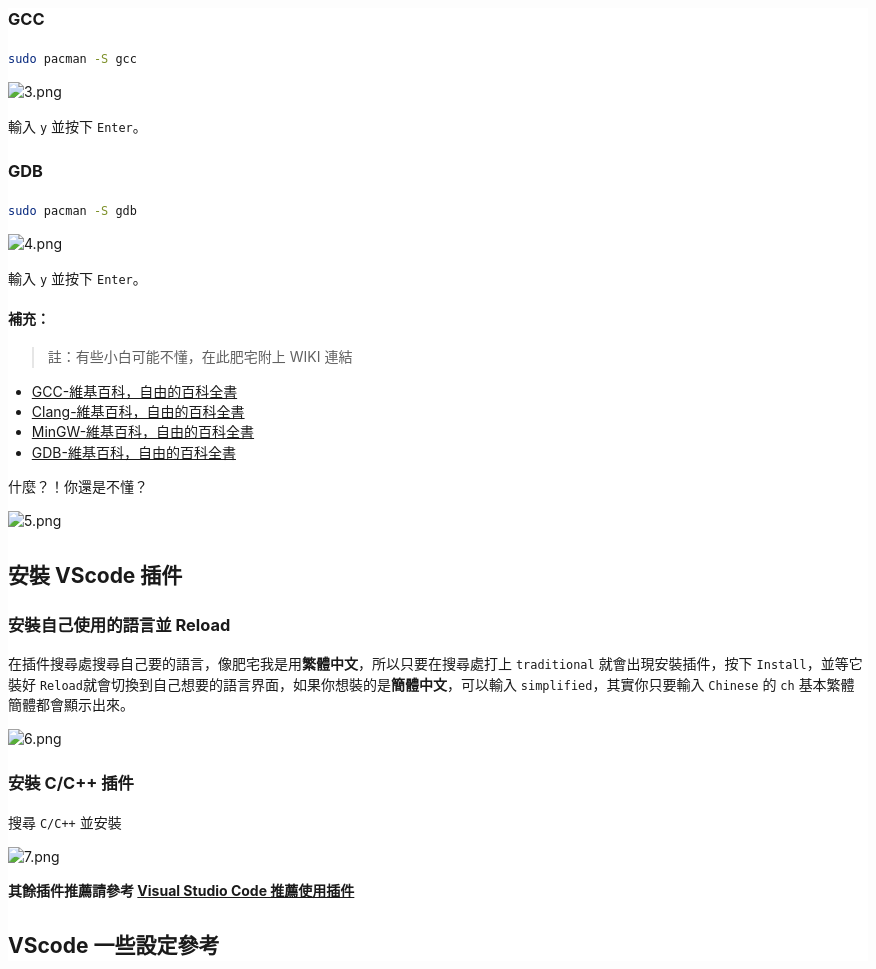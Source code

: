 ### GCC

```bash
sudo pacman -S gcc
```


![3.png](https://imgpoi.com/i/KLVKXM.png "安裝 GCC")

輸入 `y` 並按下 `Enter`。

### GDB

```bash
sudo pacman -S gdb
```


![4.png](https://imgpoi.com/i/KLVNI2.png "安裝 GDB")

輸入 `y` 並按下 `Enter`。

#### 補充：

>註：有些小白可能不懂，在此肥宅附上 WIKI 連結

* [GCC-維基百科，自由的百科全書](https://zh.wikipedia.org/wiki/GCC)
* [Clang-維基百科，自由的百科全書](https://zh.wikipedia.org/wiki/Clang)
* [MinGW-維基百科，自由的百科全書](https://zh.wikipedia.org/wiki/MinGW)
* [GDB-維基百科，自由的百科全書](https://zh.wikipedia.org/wiki/GNU%E4%BE%A6%E9%94%99%E5%99%A8)

什麼？！你還是不懂？


![5.png](https://imgpoi.com/i/KLVX5D.png "你不會 GOOGLE 一下嗎")

## 安裝 VScode 插件

### 安裝自己使用的語言並 Reload

在插件搜尋處搜尋自己要的語言，像肥宅我是用**繁體中文**，所以只要在搜尋處打上 `traditional` 就會出現安裝插件，按下 `Install`，並等它裝好 `Reload`就會切換到自己想要的語言界面，如果你想裝的是**簡體中文**，可以輸入 `simplified`，其實你只要輸入 `Chinese` 的 `ch` 基本繁體簡體都會顯示出來。


![6.png](https://imgpoi.com/i/KLVFCV.png "語言插件")

### 安裝 C/C++ 插件

搜尋 `C/C++` 並安裝


![7.png](https://imgpoi.com/i/KLVJPE.png "C/C++ 插件")

**其餘插件推薦請參考 [Visual Studio Code 推薦使用插件](https://hackmd.io/s/B1LNZviPE)**

## VScode 一些設定參考
